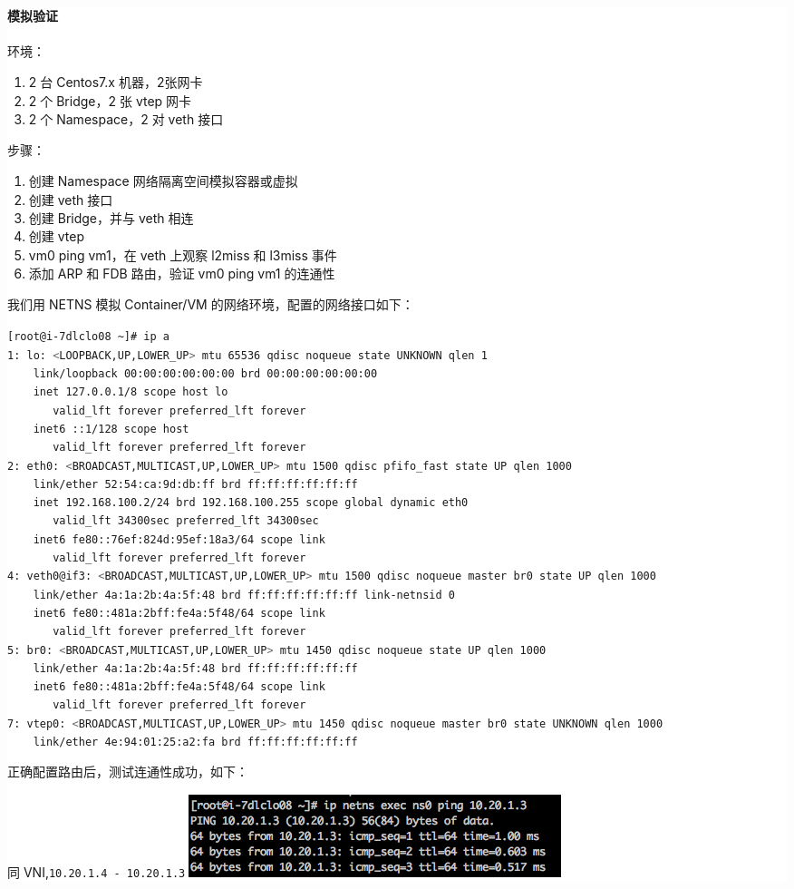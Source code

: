 #### 模拟验证

环境：

  1. 2 台 Centos7.x 机器，2张网卡
  2. 2 个 Bridge，2 张 vtep 网卡
  3. 2 个 Namespace，2 对 veth 接口

步骤：

  1. 创建 Namespace 网络隔离空间模拟容器或虚拟
  2. 创建 veth 接口
  3. 创建 Bridge，并与 veth 相连
  4. 创建 vtep
  5. vm0 ping vm1，在 veth 上观察 l2miss 和 l3miss 事件
  6. 添加 ARP 和 FDB 路由，验证 vm0 ping vm1 的连通性

我们用 NETNS 模拟 Container/VM 的网络环境，配置的网络接口如下：

```sh
[root@i-7dlclo08 ~]# ip a
1: lo: <LOOPBACK,UP,LOWER_UP> mtu 65536 qdisc noqueue state UNKNOWN qlen 1
    link/loopback 00:00:00:00:00:00 brd 00:00:00:00:00:00
    inet 127.0.0.1/8 scope host lo
       valid_lft forever preferred_lft forever
    inet6 ::1/128 scope host
       valid_lft forever preferred_lft forever
2: eth0: <BROADCAST,MULTICAST,UP,LOWER_UP> mtu 1500 qdisc pfifo_fast state UP qlen 1000
    link/ether 52:54:ca:9d:db:ff brd ff:ff:ff:ff:ff:ff
    inet 192.168.100.2/24 brd 192.168.100.255 scope global dynamic eth0
       valid_lft 34300sec preferred_lft 34300sec
    inet6 fe80::76ef:824d:95ef:18a3/64 scope link
       valid_lft forever preferred_lft forever
4: veth0@if3: <BROADCAST,MULTICAST,UP,LOWER_UP> mtu 1500 qdisc noqueue master br0 state UP qlen 1000
    link/ether 4a:1a:2b:4a:5f:48 brd ff:ff:ff:ff:ff:ff link-netnsid 0
    inet6 fe80::481a:2bff:fe4a:5f48/64 scope link
       valid_lft forever preferred_lft forever
5: br0: <BROADCAST,MULTICAST,UP,LOWER_UP> mtu 1450 qdisc noqueue state UP qlen 1000
    link/ether 4a:1a:2b:4a:5f:48 brd ff:ff:ff:ff:ff:ff
    inet6 fe80::481a:2bff:fe4a:5f48/64 scope link
       valid_lft forever preferred_lft forever
7: vtep0: <BROADCAST,MULTICAST,UP,LOWER_UP> mtu 1450 qdisc noqueue master br0 state UNKNOWN qlen 1000
    link/ether 4e:94:01:25:a2:fa brd ff:ff:ff:ff:ff:ff
```

正确配置路由后，测试连通性成功，如下：

同 VNI,`10.20.1.4 - 10.20.1.3`
![img](/images/ping_same_vni.png)
